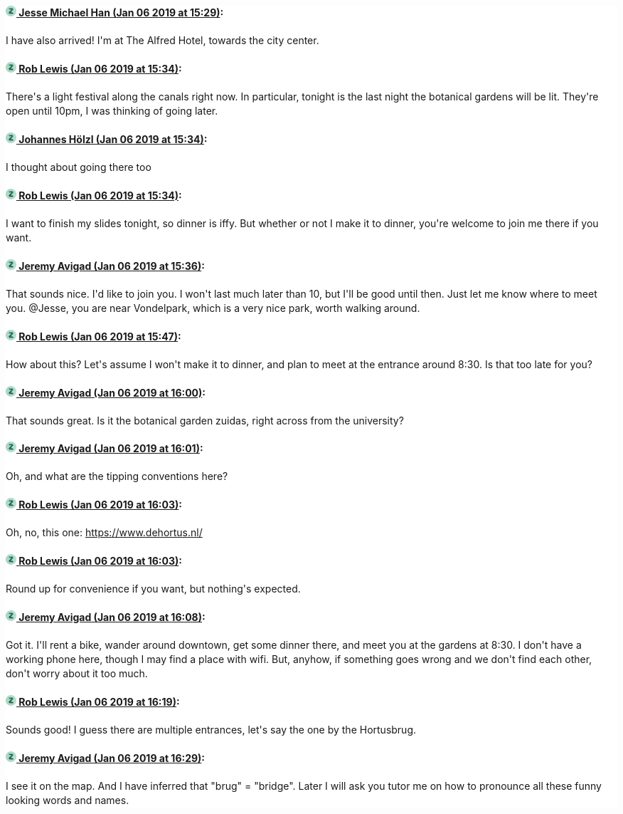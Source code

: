 #### [![Click to go to Zulip](../../assets/img/zulip2.png) Jesse Michael Han (Jan 06 2019 at 15:29)](https://leanprover.zulipchat.com/#narrow/stream/179818-Lean%20Together%202019/topic/Commute%20from%20Amsterdam%20Forest%20Hotel%20to%20the%20VU/near/154518170):
I have also arrived! I'm at The Alfred Hotel, towards the city center.

#### [![Click to go to Zulip](../../assets/img/zulip2.png) Rob Lewis (Jan 06 2019 at 15:34)](https://leanprover.zulipchat.com/#narrow/stream/179818-Lean%20Together%202019/topic/Commute%20from%20Amsterdam%20Forest%20Hotel%20to%20the%20VU/near/154518372):
There's a light festival along the canals right now. In particular, tonight is the last night the botanical gardens will be lit. They're open until 10pm, I was thinking of going later.

#### [![Click to go to Zulip](../../assets/img/zulip2.png) Johannes Hölzl (Jan 06 2019 at 15:34)](https://leanprover.zulipchat.com/#narrow/stream/179818-Lean%20Together%202019/topic/Commute%20from%20Amsterdam%20Forest%20Hotel%20to%20the%20VU/near/154518383):
I thought about going there too

#### [![Click to go to Zulip](../../assets/img/zulip2.png) Rob Lewis (Jan 06 2019 at 15:34)](https://leanprover.zulipchat.com/#narrow/stream/179818-Lean%20Together%202019/topic/Commute%20from%20Amsterdam%20Forest%20Hotel%20to%20the%20VU/near/154518384):
I want to finish my slides tonight, so dinner is iffy. But whether or not I make it to dinner, you're welcome to join me there if you want.

#### [![Click to go to Zulip](../../assets/img/zulip2.png) Jeremy Avigad (Jan 06 2019 at 15:36)](https://leanprover.zulipchat.com/#narrow/stream/179818-Lean%20Together%202019/topic/Commute%20from%20Amsterdam%20Forest%20Hotel%20to%20the%20VU/near/154518445):
That sounds nice. I'd like to join you. I won't last much later than 10, but I'll be good until then. Just let me know where to meet you.
@Jesse, you are near Vondelpark, which is a very nice park, worth walking around.

#### [![Click to go to Zulip](../../assets/img/zulip2.png) Rob Lewis (Jan 06 2019 at 15:47)](https://leanprover.zulipchat.com/#narrow/stream/179818-Lean%20Together%202019/topic/Commute%20from%20Amsterdam%20Forest%20Hotel%20to%20the%20VU/near/154518759):
How about this? Let's assume I won't make it to dinner, and plan to meet at the entrance around 8:30. Is that too late for you?

#### [![Click to go to Zulip](../../assets/img/zulip2.png) Jeremy Avigad (Jan 06 2019 at 16:00)](https://leanprover.zulipchat.com/#narrow/stream/179818-Lean%20Together%202019/topic/Commute%20from%20Amsterdam%20Forest%20Hotel%20to%20the%20VU/near/154519112):
That sounds great. Is it the botanical garden zuidas, right across from the university?

#### [![Click to go to Zulip](../../assets/img/zulip2.png) Jeremy Avigad (Jan 06 2019 at 16:01)](https://leanprover.zulipchat.com/#narrow/stream/179818-Lean%20Together%202019/topic/Commute%20from%20Amsterdam%20Forest%20Hotel%20to%20the%20VU/near/154519152):
Oh, and what are the tipping conventions here?

#### [![Click to go to Zulip](../../assets/img/zulip2.png) Rob Lewis (Jan 06 2019 at 16:03)](https://leanprover.zulipchat.com/#narrow/stream/179818-Lean%20Together%202019/topic/Commute%20from%20Amsterdam%20Forest%20Hotel%20to%20the%20VU/near/154519207):
Oh, no, this one: https://www.dehortus.nl/

#### [![Click to go to Zulip](../../assets/img/zulip2.png) Rob Lewis (Jan 06 2019 at 16:03)](https://leanprover.zulipchat.com/#narrow/stream/179818-Lean%20Together%202019/topic/Commute%20from%20Amsterdam%20Forest%20Hotel%20to%20the%20VU/near/154519209):
Round up for convenience if you want, but nothing's expected.

#### [![Click to go to Zulip](../../assets/img/zulip2.png) Jeremy Avigad (Jan 06 2019 at 16:08)](https://leanprover.zulipchat.com/#narrow/stream/179818-Lean%20Together%202019/topic/Commute%20from%20Amsterdam%20Forest%20Hotel%20to%20the%20VU/near/154519370):
Got it. I'll rent a bike, wander around downtown, get some dinner there, and meet you at the gardens at 8:30. I don't have a working phone here, though I may find a place with wifi. But, anyhow, if something goes wrong and we don't find each other, don't worry about it too much.

#### [![Click to go to Zulip](../../assets/img/zulip2.png) Rob Lewis (Jan 06 2019 at 16:19)](https://leanprover.zulipchat.com/#narrow/stream/179818-Lean%20Together%202019/topic/Commute%20from%20Amsterdam%20Forest%20Hotel%20to%20the%20VU/near/154519765):
Sounds good! I guess there are multiple entrances, let's say the one by the Hortusbrug.

#### [![Click to go to Zulip](../../assets/img/zulip2.png) Jeremy Avigad (Jan 06 2019 at 16:29)](https://leanprover.zulipchat.com/#narrow/stream/179818-Lean%20Together%202019/topic/Commute%20from%20Amsterdam%20Forest%20Hotel%20to%20the%20VU/near/154520064):
I see it on the map. And I have inferred that "brug" = "bridge". Later I will ask you tutor me on how to pronounce all these funny looking words and names.
